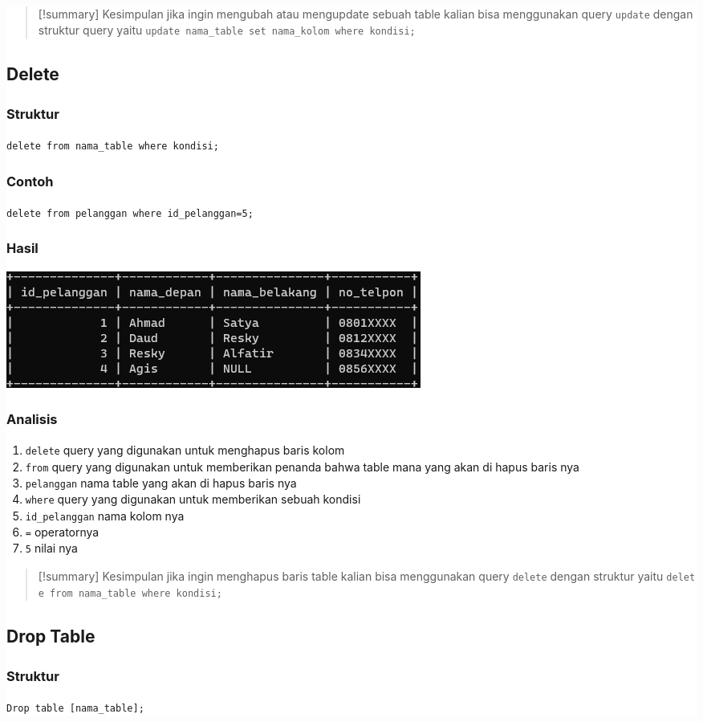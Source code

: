 > [!summary] Kesimpulan
> jika ingin mengubah atau mengupdate sebuah table kalian bisa menggunakan query `update` dengan struktur query yaitu `update nama_table set nama_kolom where kondisi;`


## Delete

### Struktur

```mysql
delete from nama_table where kondisi;
```

### Contoh

```mysql
delete from pelanggan where id_pelanggan=5;
```

### Hasil
![](aset/mysql22.png)

### Analisis
1. `delete` query yang digunakan untuk menghapus baris kolom
2. `from` query yang digunakan untuk memberikan penanda bahwa table mana yang akan di hapus baris nya
3. `pelanggan` nama table yang akan di hapus baris nya
4. `where` query yang digunakan untuk memberikan sebuah kondisi
5. `id_pelanggan` nama kolom nya 
6. `=` operatornya
7. `5` nilai nya

> [!summary] Kesimpulan
> jika ingin menghapus baris table kalian bisa menggunakan query `delete` dengan struktur yaitu `delete from nama_table where kondisi;`


## Drop Table

### Struktur 
```mysql
Drop table [nama_table];
```
